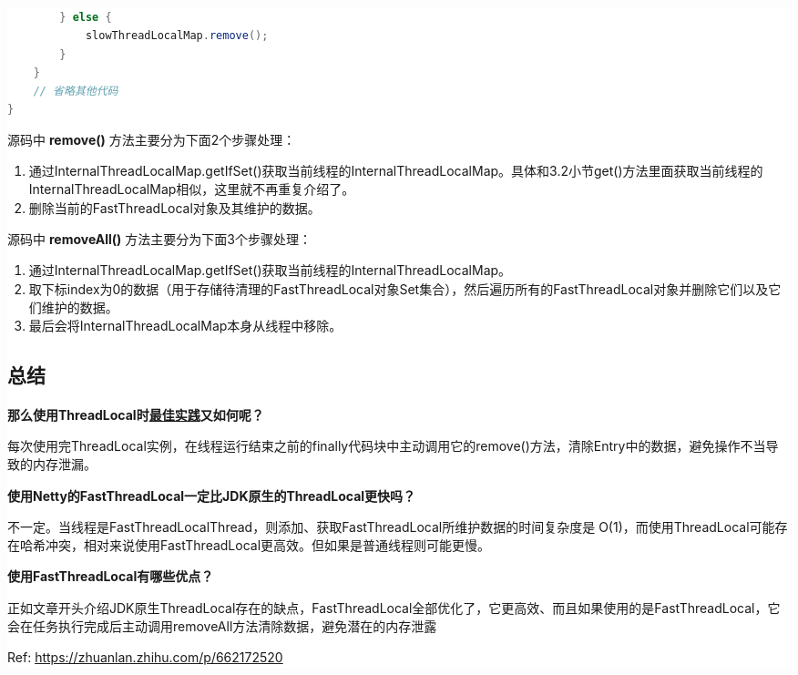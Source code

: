 ```java
        } else {
            slowThreadLocalMap.remove();
        }
    }
    // 省略其他代码
}
```

源码中 **remove()** 方法主要分为下面2个步骤处理：

1. 通过InternalThreadLocalMap.getIfSet()获取当前线程的InternalThreadLocalMap。具体和3.2小节get()方法里面获取当前线程的InternalThreadLocalMap相似，这里就不再重复介绍了。
2. 删除当前的FastThreadLocal对象及其维护的数据。

源码中 **removeAll()** 方法主要分为下面3个步骤处理：

1. 通过InternalThreadLocalMap.getIfSet()获取当前线程的InternalThreadLocalMap。
2. 取下标index为0的数据（用于存储待清理的FastThreadLocal对象Set集合），然后遍历所有的FastThreadLocal对象并删除它们以及它们维护的数据。
3. 最后会将InternalThreadLocalMap本身从线程中移除。



## 总结

**那么使用ThreadLocal时[最佳实践](https://zhida.zhihu.com/search?content_id=235278072&content_type=Article&match_order=1&q=最佳实践&zhida_source=entity)又如何呢？**

每次使用完ThreadLocal实例，在线程运行结束之前的finally代码块中主动调用它的remove()方法，清除Entry中的数据，避免操作不当导致的内存泄漏。

**使⽤Netty的FastThreadLocal一定比JDK原生的ThreadLocal更快吗？**

不⼀定。当线程是FastThreadLocalThread，则添加、获取FastThreadLocal所维护数据的时间复杂度是 O(1)，⽽使⽤ThreadLocal可能存在哈希冲突，相对来说使⽤FastThreadLocal更⾼效。但如果是普通线程则可能更慢。

**使⽤FastThreadLocal有哪些优点？**

正如文章开头介绍JDK原生ThreadLocal存在的缺点，FastThreadLocal全部优化了，它更⾼效、而且如果使⽤的是FastThreadLocal，它会在任务执⾏完成后主动调⽤removeAll⽅法清除数据，避免潜在的内存泄露



Ref: https://zhuanlan.zhihu.com/p/662172520